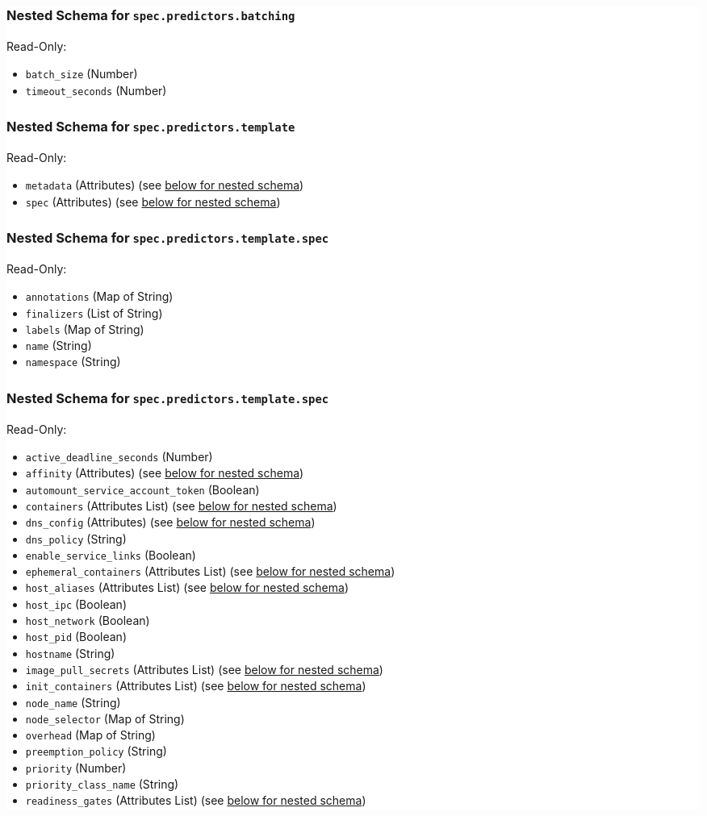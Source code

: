 

<a id="nestedatt--spec--predictors--batching"></a>
### Nested Schema for `spec.predictors.batching`

Read-Only:

- `batch_size` (Number)
- `timeout_seconds` (Number)


<a id="nestedatt--spec--predictors--template"></a>
### Nested Schema for `spec.predictors.template`

Read-Only:

- `metadata` (Attributes) (see [below for nested schema](#nestedatt--spec--predictors--template--metadata))
- `spec` (Attributes) (see [below for nested schema](#nestedatt--spec--predictors--template--spec))

<a id="nestedatt--spec--predictors--template--metadata"></a>
### Nested Schema for `spec.predictors.template.spec`

Read-Only:

- `annotations` (Map of String)
- `finalizers` (List of String)
- `labels` (Map of String)
- `name` (String)
- `namespace` (String)


<a id="nestedatt--spec--predictors--template--spec"></a>
### Nested Schema for `spec.predictors.template.spec`

Read-Only:

- `active_deadline_seconds` (Number)
- `affinity` (Attributes) (see [below for nested schema](#nestedatt--spec--predictors--template--spec--affinity))
- `automount_service_account_token` (Boolean)
- `containers` (Attributes List) (see [below for nested schema](#nestedatt--spec--predictors--template--spec--containers))
- `dns_config` (Attributes) (see [below for nested schema](#nestedatt--spec--predictors--template--spec--dns_config))
- `dns_policy` (String)
- `enable_service_links` (Boolean)
- `ephemeral_containers` (Attributes List) (see [below for nested schema](#nestedatt--spec--predictors--template--spec--ephemeral_containers))
- `host_aliases` (Attributes List) (see [below for nested schema](#nestedatt--spec--predictors--template--spec--host_aliases))
- `host_ipc` (Boolean)
- `host_network` (Boolean)
- `host_pid` (Boolean)
- `hostname` (String)
- `image_pull_secrets` (Attributes List) (see [below for nested schema](#nestedatt--spec--predictors--template--spec--image_pull_secrets))
- `init_containers` (Attributes List) (see [below for nested schema](#nestedatt--spec--predictors--template--spec--init_containers))
- `node_name` (String)
- `node_selector` (Map of String)
- `overhead` (Map of String)
- `preemption_policy` (String)
- `priority` (Number)
- `priority_class_name` (String)
- `readiness_gates` (Attributes List) (see [below for nested schema](#nestedatt--spec--predictors--template--spec--readiness_gates))